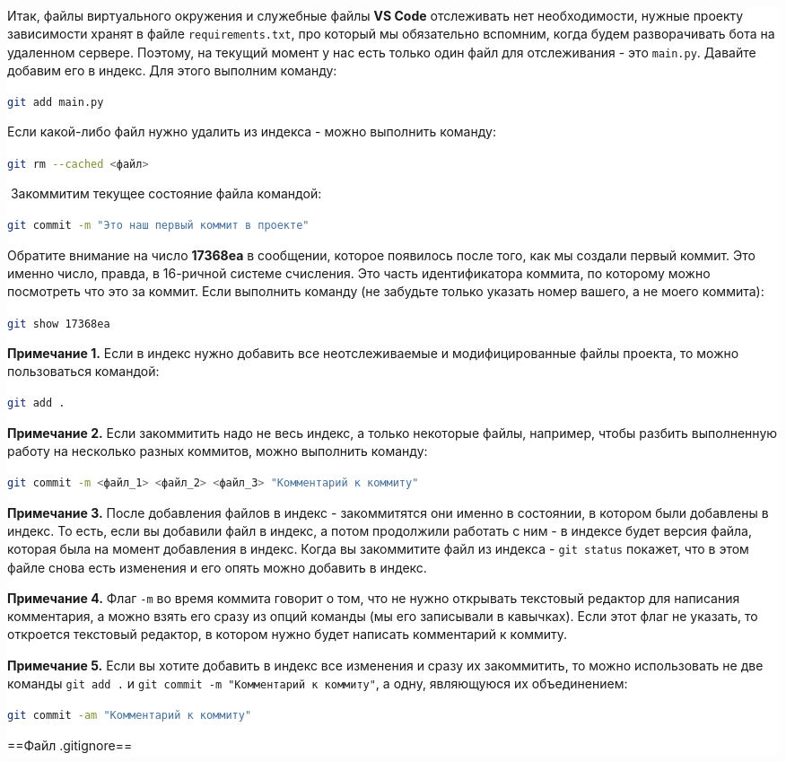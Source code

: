 Итак, файлы виртуального окружения и служебные файлы **VS Code** отслеживать нет необходимости, нужные проекту зависимости хранят в файле `requirements.txt`, про который мы обязательно вспомним, когда будем разворачивать бота на удаленном сервере. Поэтому, на текущий момент у нас есть только один файл для отслеживания - это `main.py`. Давайте добавим его в индекс. Для этого выполним команду:
```bash
git add main.py
```

Если какой-либо файл нужно удалить из индекса - можно выполнить команду:
```bash
git rm --cached <файл>
```

 Закоммитим текущее состояние файла командой:
```bash
git commit -m "Это наш первый коммит в проекте"
```

Обратите внимание на число **17368ea** в сообщении, которое появилось после того, как мы создали первый коммит. Это именно число, правда, в 16-ричной системе счисления. Это часть идентификатора коммита, по которому можно посмотреть что это за коммит. Если выполнить команду (не забудьте только указать номер вашего, а не моего коммита):
```bash
git show 17368ea
```

**Примечание 1.** Если в индекс нужно добавить все неотслеживаемые и модифицированные файлы проекта, то можно пользоваться командой:
```bash
git add .
```

**Примечание 2.** Если закоммитить надо не весь индекс, а только некоторые файлы, например, чтобы разбить выполненную работу на несколько разных коммитов, можно выполнить команду:
```bash
git commit -m <файл_1> <файл_2> <файл_3> "Комментарий к коммиту"
```

**Примечание 3.** После добавления файлов в индекс - закоммитятся они именно в состоянии, в котором были добавлены в индекс. То есть, если вы добавили файл в индекс, а потом продолжили работать с ним - в индексе будет версия файла, которая была на момент добавления в индекс. Когда вы закоммитите файл из индекса - `git status` покажет, что в этом файле снова есть изменения и его опять можно добавить в индекс.

**Примечание 4.** Флаг `-m` во время коммита говорит о том, что не нужно открывать текстовый редактор для написания комментария, а можно взять его сразу из опций команды (мы его записывали в кавычках). Если этот флаг не указать, то откроется текстовый редактор, в котором нужно будет написать комментарий к коммиту.

**Примечание 5.** Если вы хотите добавить в индекс все изменения и сразу их закоммитить, то можно использовать не две команды `git add .` и `git commit -m "Комментарий к коммиту"`, а одну, являющуюся их объединением:

```bash
git commit -am "Комментарий к коммиту"
```

==Файл .gitignore==
